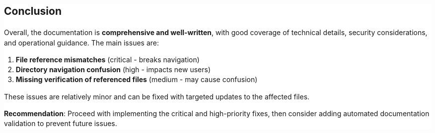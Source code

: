 
## Conclusion

Overall, the documentation is **comprehensive and well-written**, with good coverage of technical details, security considerations, and operational guidance. The main issues are:

1. **File reference mismatches** (critical - breaks navigation)
2. **Directory navigation confusion** (high - impacts new users)
3. **Missing verification of referenced files** (medium - may cause confusion)

These issues are relatively minor and can be fixed with targeted updates to the affected files.

**Recommendation**: Proceed with implementing the critical and high-priority fixes, then consider adding automated documentation validation to prevent future issues.
